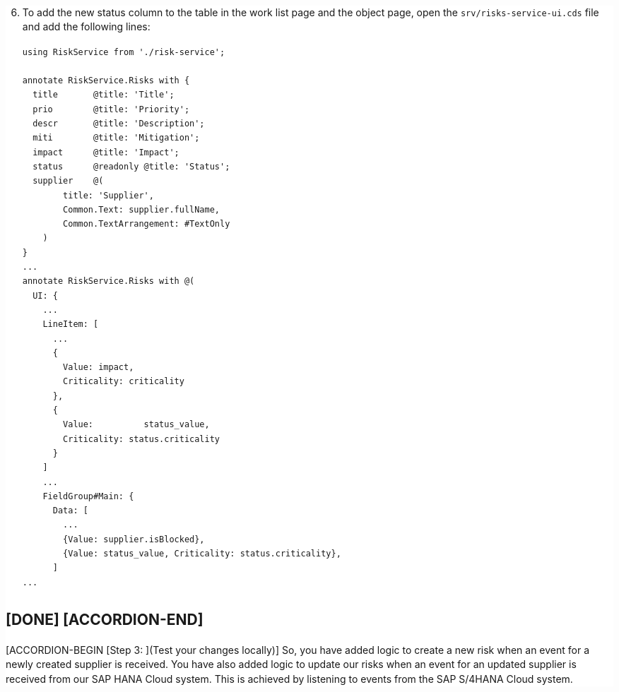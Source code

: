 6. To add the new status column to the table in the work list page and the object page, open the `srv/risks-service-ui.cds` file and add the following lines:

    ```JavaScript[9,25-28,36]
    using RiskService from './risk-service';

    annotate RiskService.Risks with {
      title       @title: 'Title';
      prio        @title: 'Priority';
      descr       @title: 'Description';
      miti        @title: 'Mitigation';
      impact      @title: 'Impact';
      status      @readonly @title: 'Status';
      supplier    @(
            title: 'Supplier',
            Common.Text: supplier.fullName,
            Common.TextArrangement: #TextOnly
        )
    }
    ...
    annotate RiskService.Risks with @(
      UI: {
        ...
        LineItem: [
          ...
          {
            Value: impact,
            Criticality: criticality
          },
          {
            Value:          status_value,
            Criticality: status.criticality
          }
        ]
        ...
        FieldGroup#Main: {
          Data: [
            ...
            {Value: supplier.isBlocked},
            {Value: status_value, Criticality: status.criticality},
          ]
    ...
    ```

[DONE]
[ACCORDION-END]
---
[ACCORDION-BEGIN [Step 3: ](Test your changes locally)]
So, you have added logic to create a new risk when an event for a newly created supplier is received. You have also added logic to update our risks when an event for an updated supplier is received from our SAP HANA Cloud system. This is achieved by listening to events from the SAP S/4HANA Cloud system.
